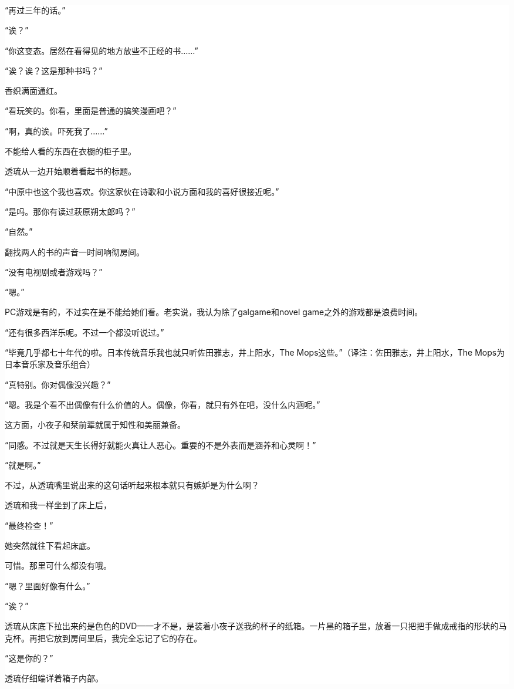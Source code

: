 “再过三年的话。”

“诶？”

“你这变态。居然在看得见的地方放些不正经的书……”

“诶？诶？这是那种书吗？”

香织满面通红。

“看玩笑的。你看，里面是普通的搞笑漫画吧？”

“啊，真的诶。吓死我了……”

不能给人看的东西在衣橱的柜子里。

透琉从一边开始顺着看起书的标题。

“中原中也这个我也喜欢。你这家伙在诗歌和小说方面和我的喜好很接近呢。”

“是吗。那你有读过萩原朔太郎吗？”

“自然。”

翻找两人的书的声音一时间响彻房间。

“没有电视剧或者游戏吗？”

“嗯。”

PC游戏是有的，不过实在是不能给她们看。老实说，我认为除了galgame和novel game之外的游戏都是浪费时间。

“还有很多西洋乐呢。不过一个都没听说过。”

“毕竟几乎都七十年代的啦。日本传统音乐我也就只听佐田雅志，井上阳水，The Mops这些。”（译注：佐田雅志，井上阳水，The Mops为日本音乐家及音乐组合）

“真特别。你对偶像没兴趣？”

“嗯。我是个看不出偶像有什么价值的人。偶像，你看，就只有外在吧，没什么内涵呢。”

这方面，小夜子和栞前辈就属于知性和美丽兼备。

“同感。不过就是天生长得好就能火真让人恶心。重要的不是外表而是涵养和心灵啊！”

“就是啊。”

不过，从透琉嘴里说出来的这句话听起来根本就只有嫉妒是为什么啊？

透琉和我一样坐到了床上后，

“最终检查！”

她突然就往下看起床底。

可惜。那里可什么都没有哦。

“嗯？里面好像有什么。”

“诶？”

透琉从床底下拉出来的是色色的DVD——才不是，是装着小夜子送我的杯子的纸箱。一片黑的箱子里，放着一只把把手做成戒指的形状的马克杯。再把它放到房间里后，我完全忘记了它的存在。

“这是你的？”

透琉仔细端详着箱子内部。

